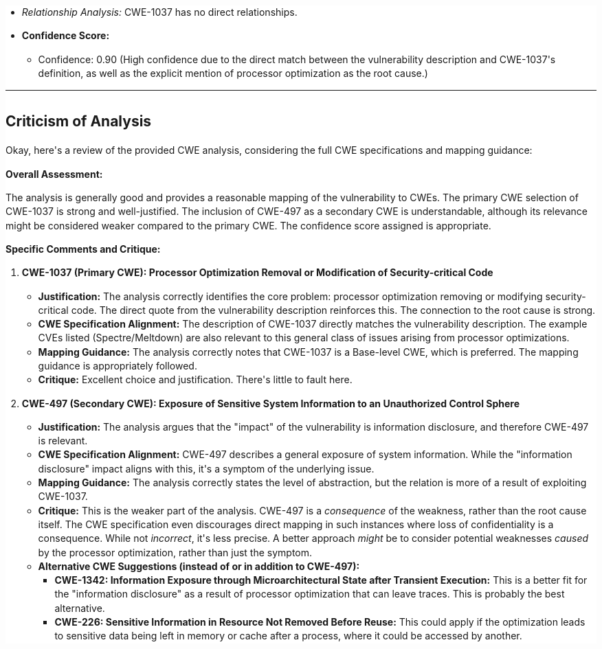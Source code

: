   - *Relationship Analysis:* CWE-1037 has no direct relationships.

- **Confidence Score:**  
  - Confidence: 0.90 (High confidence due to the direct match between the vulnerability description and CWE-1037's definition, as well as the explicit mention of processor optimization as the root cause.)
---

## Criticism of Analysis

Okay, here's a review of the provided CWE analysis, considering the full CWE specifications and mapping guidance:

**Overall Assessment:**

The analysis is generally good and provides a reasonable mapping of the vulnerability to CWEs. The primary CWE selection of CWE-1037 is strong and well-justified. The inclusion of CWE-497 as a secondary CWE is understandable, although its relevance might be considered weaker compared to the primary CWE. The confidence score assigned is appropriate.

**Specific Comments and Critique:**

1.  **CWE-1037 (Primary CWE): Processor Optimization Removal or Modification of Security-critical Code**

    *   **Justification:** The analysis correctly identifies the core problem: processor optimization removing or modifying security-critical code. The direct quote from the vulnerability description reinforces this. The connection to the root cause is strong.
    *   **CWE Specification Alignment:** The description of CWE-1037 directly matches the vulnerability description. The example CVEs listed (Spectre/Meltdown) are also relevant to this general class of issues arising from processor optimizations.
    *   **Mapping Guidance:** The analysis correctly notes that CWE-1037 is a Base-level CWE, which is preferred. The mapping guidance is appropriately followed.
    *   **Critique:** Excellent choice and justification. There's little to fault here.

2.  **CWE-497 (Secondary CWE): Exposure of Sensitive System Information to an Unauthorized Control Sphere**

    *   **Justification:** The analysis argues that the "impact" of the vulnerability is information disclosure, and therefore CWE-497 is relevant.
    *   **CWE Specification Alignment:** CWE-497 describes a general exposure of system information. While the "information disclosure" impact aligns with this, it's a symptom of the underlying issue.
    *   **Mapping Guidance:** The analysis correctly states the level of abstraction, but the relation is more of a result of exploiting CWE-1037.
    *   **Critique:** This is the weaker part of the analysis. CWE-497 is a *consequence* of the weakness, rather than the root cause itself. The CWE specification even discourages direct mapping in such instances where loss of confidentiality is a consequence. While not *incorrect*, it's less precise. A better approach *might* be to consider potential weaknesses *caused* by the processor optimization, rather than just the symptom.
    *   **Alternative CWE Suggestions (instead of or in addition to CWE-497):**
        *   **CWE-1342: Information Exposure through Microarchitectural State after Transient Execution:** This is a better fit for the "information disclosure" as a result of processor optimization that can leave traces. This is probably the best alternative.
        *   **CWE-226: Sensitive Information in Resource Not Removed Before Reuse:** This could apply if the optimization leads to sensitive data being left in memory or cache after a process, where it could be accessed by another.
